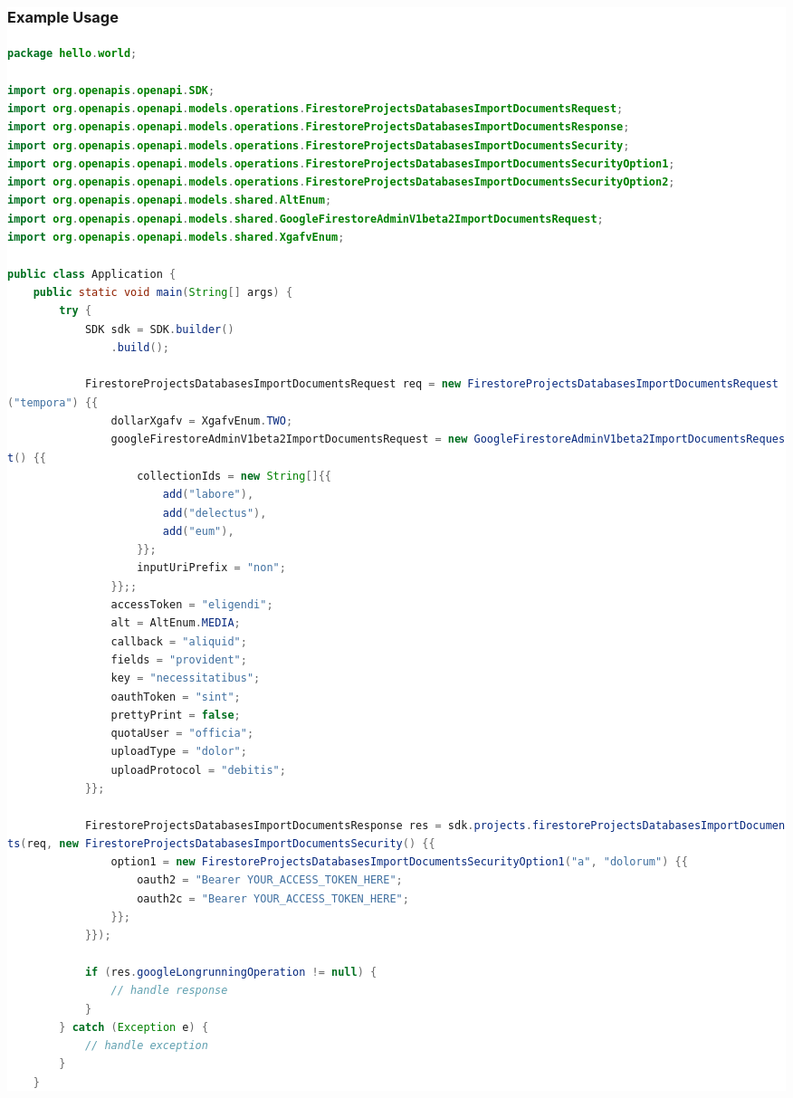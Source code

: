 ### Example Usage

```java
package hello.world;

import org.openapis.openapi.SDK;
import org.openapis.openapi.models.operations.FirestoreProjectsDatabasesImportDocumentsRequest;
import org.openapis.openapi.models.operations.FirestoreProjectsDatabasesImportDocumentsResponse;
import org.openapis.openapi.models.operations.FirestoreProjectsDatabasesImportDocumentsSecurity;
import org.openapis.openapi.models.operations.FirestoreProjectsDatabasesImportDocumentsSecurityOption1;
import org.openapis.openapi.models.operations.FirestoreProjectsDatabasesImportDocumentsSecurityOption2;
import org.openapis.openapi.models.shared.AltEnum;
import org.openapis.openapi.models.shared.GoogleFirestoreAdminV1beta2ImportDocumentsRequest;
import org.openapis.openapi.models.shared.XgafvEnum;

public class Application {
    public static void main(String[] args) {
        try {
            SDK sdk = SDK.builder()
                .build();

            FirestoreProjectsDatabasesImportDocumentsRequest req = new FirestoreProjectsDatabasesImportDocumentsRequest("tempora") {{
                dollarXgafv = XgafvEnum.TWO;
                googleFirestoreAdminV1beta2ImportDocumentsRequest = new GoogleFirestoreAdminV1beta2ImportDocumentsRequest() {{
                    collectionIds = new String[]{{
                        add("labore"),
                        add("delectus"),
                        add("eum"),
                    }};
                    inputUriPrefix = "non";
                }};;
                accessToken = "eligendi";
                alt = AltEnum.MEDIA;
                callback = "aliquid";
                fields = "provident";
                key = "necessitatibus";
                oauthToken = "sint";
                prettyPrint = false;
                quotaUser = "officia";
                uploadType = "dolor";
                uploadProtocol = "debitis";
            }};            

            FirestoreProjectsDatabasesImportDocumentsResponse res = sdk.projects.firestoreProjectsDatabasesImportDocuments(req, new FirestoreProjectsDatabasesImportDocumentsSecurity() {{
                option1 = new FirestoreProjectsDatabasesImportDocumentsSecurityOption1("a", "dolorum") {{
                    oauth2 = "Bearer YOUR_ACCESS_TOKEN_HERE";
                    oauth2c = "Bearer YOUR_ACCESS_TOKEN_HERE";
                }};
            }});

            if (res.googleLongrunningOperation != null) {
                // handle response
            }
        } catch (Exception e) {
            // handle exception
        }
    }
```